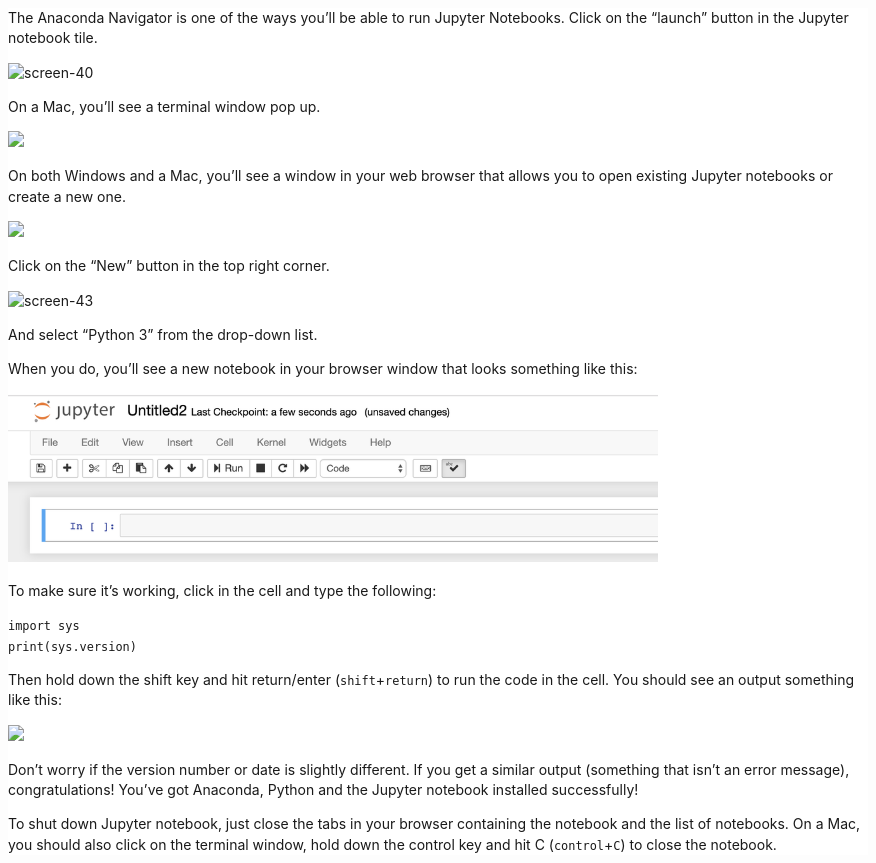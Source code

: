 The Anaconda Navigator is one of the ways you’ll be able to run Jupyter Notebooks. Click on the “launch” button in the Jupyter notebook tile.

![screen-40](http://curriculum-content.s3.amazonaws.com/data-science/screen-40.png)

On a Mac, you’ll see a terminal window pop up.

<img src='http://curriculum-content.s3.amazonaws.com/data-science/screen-41.png' width="600">

On both Windows and a Mac, you’ll see a window in your web browser that allows you to open existing Jupyter notebooks or create a new one.

<img src='http://curriculum-content.s3.amazonaws.com/data-science/screen-42.png' width="1000">

Click on the “New” button in the top right corner.

![screen-43](http://curriculum-content.s3.amazonaws.com/data-science/screen-44.png)

And select “Python 3” from the drop-down list.

When you do, you’ll see a new notebook in your browser window that looks something like this:

<img src='./images/new_notebook.png' width="650">

To make sure it’s working, click in the cell and type the following:

```
import sys
print(sys.version)
```

Then hold down the shift key and hit return/enter (`shift`+`return`) to run the code in the cell. You should see an output something like this:

<img src='http://curriculum-content.s3.amazonaws.com/data-science/screen-43.png' width="650">

Don’t worry if the version number or date is slightly different. If you get a similar output (something that isn’t an error message), congratulations! You’ve got Anaconda, Python and the Jupyter notebook installed successfully!

To shut down Jupyter notebook, just close the tabs in your browser containing the notebook and the list of notebooks. On a Mac, you should also click on the terminal window, hold down the control key and hit C (`control`+`C`) to close the notebook.
